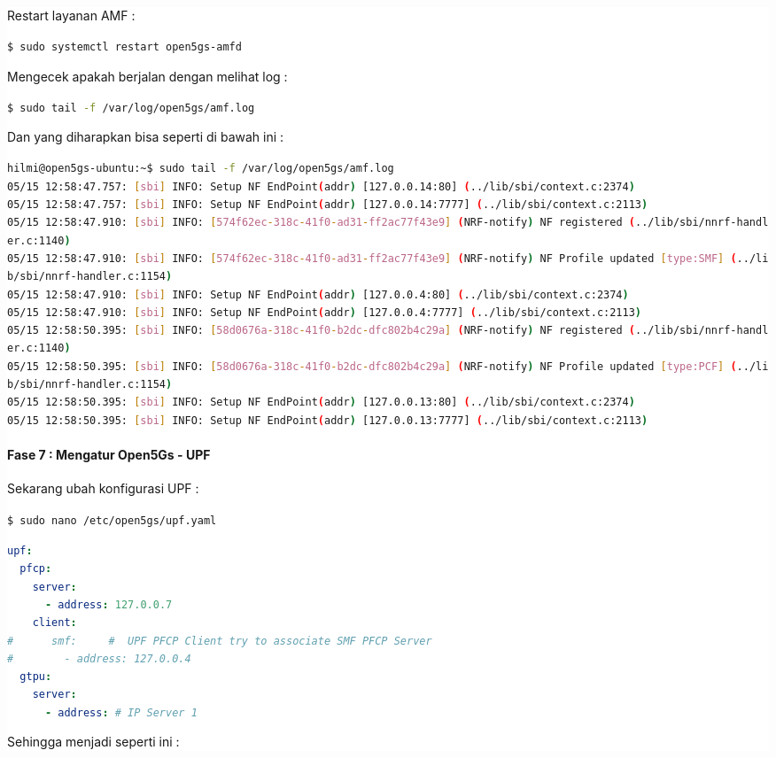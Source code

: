 Restart layanan AMF :

```bash
$ sudo systemctl restart open5gs-amfd
```

Mengecek apakah berjalan dengan melihat log :

```bash
$ sudo tail -f /var/log/open5gs/amf.log
```

Dan yang diharapkan bisa seperti di bawah ini :

```bash
hilmi@open5gs-ubuntu:~$ sudo tail -f /var/log/open5gs/amf.log
05/15 12:58:47.757: [sbi] INFO: Setup NF EndPoint(addr) [127.0.0.14:80] (../lib/sbi/context.c:2374)
05/15 12:58:47.757: [sbi] INFO: Setup NF EndPoint(addr) [127.0.0.14:7777] (../lib/sbi/context.c:2113)
05/15 12:58:47.910: [sbi] INFO: [574f62ec-318c-41f0-ad31-ff2ac77f43e9] (NRF-notify) NF registered (../lib/sbi/nnrf-handler.c:1140)
05/15 12:58:47.910: [sbi] INFO: [574f62ec-318c-41f0-ad31-ff2ac77f43e9] (NRF-notify) NF Profile updated [type:SMF] (../lib/sbi/nnrf-handler.c:1154)
05/15 12:58:47.910: [sbi] INFO: Setup NF EndPoint(addr) [127.0.0.4:80] (../lib/sbi/context.c:2374)
05/15 12:58:47.910: [sbi] INFO: Setup NF EndPoint(addr) [127.0.0.4:7777] (../lib/sbi/context.c:2113)
05/15 12:58:50.395: [sbi] INFO: [58d0676a-318c-41f0-b2dc-dfc802b4c29a] (NRF-notify) NF registered (../lib/sbi/nnrf-handler.c:1140)
05/15 12:58:50.395: [sbi] INFO: [58d0676a-318c-41f0-b2dc-dfc802b4c29a] (NRF-notify) NF Profile updated [type:PCF] (../lib/sbi/nnrf-handler.c:1154)
05/15 12:58:50.395: [sbi] INFO: Setup NF EndPoint(addr) [127.0.0.13:80] (../lib/sbi/context.c:2374)
05/15 12:58:50.395: [sbi] INFO: Setup NF EndPoint(addr) [127.0.0.13:7777] (../lib/sbi/context.c:2113)
```

#### Fase 7 : Mengatur Open5Gs - UPF

Sekarang ubah konfigurasi UPF :

```bash
$ sudo nano /etc/open5gs/upf.yaml
```

```yaml
upf:
  pfcp:
    server:
      - address: 127.0.0.7
    client:
#      smf:     #  UPF PFCP Client try to associate SMF PFCP Server
#        - address: 127.0.0.4
  gtpu:
    server:
      - address: # IP Server 1 
```

Sehingga menjadi seperti ini :
